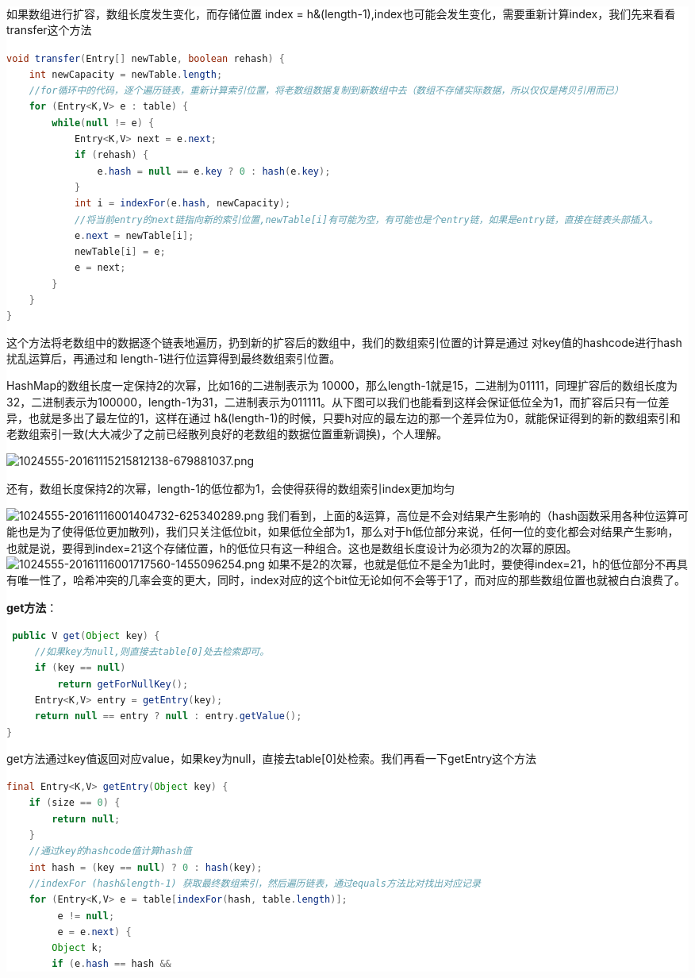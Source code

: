 如果数组进行扩容，数组长度发生变化，而存储位置 index = h&(length-1),index也可能会发生变化，需要重新计算index，我们先来看看transfer这个方法

```java
void transfer(Entry[] newTable, boolean rehash) {
    int newCapacity = newTable.length;
    //for循环中的代码，逐个遍历链表，重新计算索引位置，将老数组数据复制到新数组中去（数组不存储实际数据，所以仅仅是拷贝引用而已）
    for (Entry<K,V> e : table) {
        while(null != e) {
            Entry<K,V> next = e.next;
            if (rehash) {
                e.hash = null == e.key ? 0 : hash(e.key);
            }
            int i = indexFor(e.hash, newCapacity);
            //将当前entry的next链指向新的索引位置,newTable[i]有可能为空，有可能也是个entry链，如果是entry链，直接在链表头部插入。
            e.next = newTable[i];
            newTable[i] = e;
            e = next;
        }
    }
}
```

这个方法将老数组中的数据逐个链表地遍历，扔到新的扩容后的数组中，我们的数组索引位置的计算是通过 对key值的hashcode进行hash扰乱运算后，再通过和 length-1进行位运算得到最终数组索引位置。

HashMap的数组长度一定保持2的次幂，比如16的二进制表示为 10000，那么length-1就是15，二进制为01111，同理扩容后的数组长度为32，二进制表示为100000，length-1为31，二进制表示为011111。从下图可以我们也能看到这样会保证低位全为1，而扩容后只有一位差异，也就是多出了最左位的1，这样在通过 h&(length-1)的时候，只要h对应的最左边的那一个差异位为0，就能保证得到的新的数组索引和老数组索引一致(大大减少了之前已经散列良好的老数组的数据位置重新调换)，个人理解。

![1024555-20161115215812138-679881037.png](https://github.com/Eggze2/md_pic/blob/main/HashMap%E8%A7%A3%E6%9E%90/1024555-20161115215812138-679881037.png?raw=true)

还有，数组长度保持2的次幂，length-1的低位都为1，会使得获得的数组索引index更加均匀

![1024555-20161116001404732-625340289.png](https://github.com/Eggze2/md_pic/blob/main/HashMap%E8%A7%A3%E6%9E%90/1024555-20161116001404732-625340289.png?raw=true)
我们看到，上面的&运算，高位是不会对结果产生影响的（hash函数采用各种位运算可能也是为了使得低位更加散列)，我们只关注低位bit，如果低位全部为1，那么对于h低位部分来说，任何一位的变化都会对结果产生影响，也就是说，要得到index=21这个存储位置，h的低位只有这一种组合。这也是数组长度设计为必须为2的次幂的原因。
![1024555-20161116001717560-1455096254.png](https://github.com/Eggze2/md_pic/blob/main/HashMap%E8%A7%A3%E6%9E%90/1024555-20161116001717560-1455096254.png?raw=true)
如果不是2的次幂，也就是低位不是全为1此时，要使得index=21，h的低位部分不再具有唯一性了，哈希冲突的几率会变的更大，同时，index对应的这个bit位无论如何不会等于1了，而对应的那些数组位置也就被白白浪费了。

**get方法**：

```java
 public V get(Object key) {
     //如果key为null,则直接去table[0]处去检索即可。
     if (key == null)
         return getForNullKey();
     Entry<K,V> entry = getEntry(key);
     return null == entry ? null : entry.getValue();
}
```

get方法通过key值返回对应value，如果key为null，直接去table[0]处检索。我们再看一下getEntry这个方法

```java
final Entry<K,V> getEntry(Object key) { 
    if (size == 0) {
        return null;
    }
    //通过key的hashcode值计算hash值
    int hash = (key == null) ? 0 : hash(key);
    //indexFor (hash&length-1) 获取最终数组索引，然后遍历链表，通过equals方法比对找出对应记录
    for (Entry<K,V> e = table[indexFor(hash, table.length)];
         e != null;
         e = e.next) {
        Object k;
        if (e.hash == hash && 
```